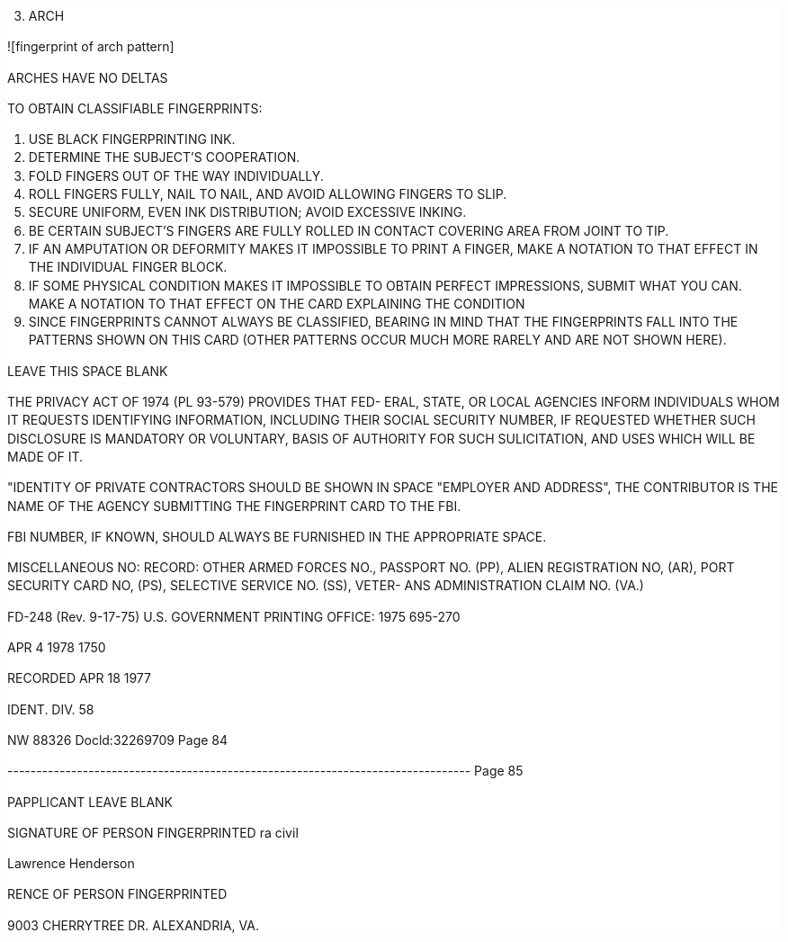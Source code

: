 3. ARCH

![fingerprint of arch pattern]

ARCHES HAVE NO DELTAS

TO OBTAIN CLASSIFIABLE FINGERPRINTS:

1. USE BLACK FINGERPRINTING INK.
2. DETERMINE THE SUBJECT’S COOPERATION.
3. FOLD FINGERS OUT OF THE WAY INDIVIDUALLY.
4. ROLL FINGERS FULLY, NAIL TO NAIL, AND AVOID ALLOWING FINGERS TO SLIP.
5. SECURE UNIFORM, EVEN INK DISTRIBUTION; AVOID EXCESSIVE INKING.
6. BE CERTAIN SUBJECT’S FINGERS ARE FULLY ROLLED IN CONTACT COVERING AREA FROM JOINT TO TIP.
7. IF AN AMPUTATION OR DEFORMITY MAKES IT IMPOSSIBLE TO PRINT A FINGER, MAKE A NOTATION TO THAT EFFECT IN THE INDIVIDUAL FINGER BLOCK.
8. IF SOME PHYSICAL CONDITION MAKES IT IMPOSSIBLE TO OBTAIN PERFECT IMPRESSIONS, SUBMIT WHAT YOU CAN. MAKE A NOTATION TO THAT EFFECT ON THE CARD EXPLAINING THE CONDITION
9. SINCE FINGERPRINTS CANNOT ALWAYS BE CLASSIFIED, BEARING IN MIND THAT THE FINGERPRINTS FALL INTO THE PATTERNS SHOWN ON THIS CARD (OTHER PATTERNS OCCUR MUCH MORE RARELY AND ARE NOT SHOWN HERE).

LEAVE THIS SPACE BLANK

THE PRIVACY ACT OF 1974 (PL 93-579) PROVIDES THAT FED- ERAL, STATE, OR LOCAL AGENCIES INFORM INDIVIDUALS WHOM IT REQUESTS IDENTIFYING INFORMATION, INCLUDING THEIR SOCIAL SECURITY NUMBER, IF REQUESTED WHETHER SUCH DISCLOSURE IS MANDATORY OR VOLUNTARY, BASIS OF AUTHORITY FOR SUCH SULICITATION, AND USES WHICH WILL BE MADE OF IT.

"IDENTITY OF PRIVATE CONTRACTORS SHOULD BE SHOWN IN SPACE "EMPLOYER AND ADDRESS", THE CONTRIBUTOR IS THE NAME OF THE AGENCY SUBMITTING THE FINGERPRINT CARD TO THE FBI.

FBI NUMBER, IF KNOWN, SHOULD ALWAYS BE FURNISHED IN THE APPROPRIATE SPACE.

MISCELLANEOUS NO: RECORD: OTHER ARMED FORCES NO., PASSPORT NO. (PP), ALIEN REGISTRATION NO, (AR), PORT SECURITY CARD NO, (PS), SELECTIVE SERVICE NO. (SS), VETER- ANS ADMINISTRATION CLAIM NO. (VA.)

FD-248 (Rev. 9-17-75) U.S. GOVERNMENT PRINTING OFFICE: 1975 695-270

APR 4 1978 1750

RECORDED
APR 18 1977

IDENT. DIV. 58

NW 88326 Docld:32269709 Page 84


-------------------------------------------------------------------------------- Page 85

PAPPLICANT LEAVE BLANK

SIGNATURE OF PERSON FINGERPRINTED ra civil

Lawrence Henderson

RENCE OF PERSON FINGERPRINTED

9003 CHERRYTREE DR.
ALEXANDRIA, VA.
